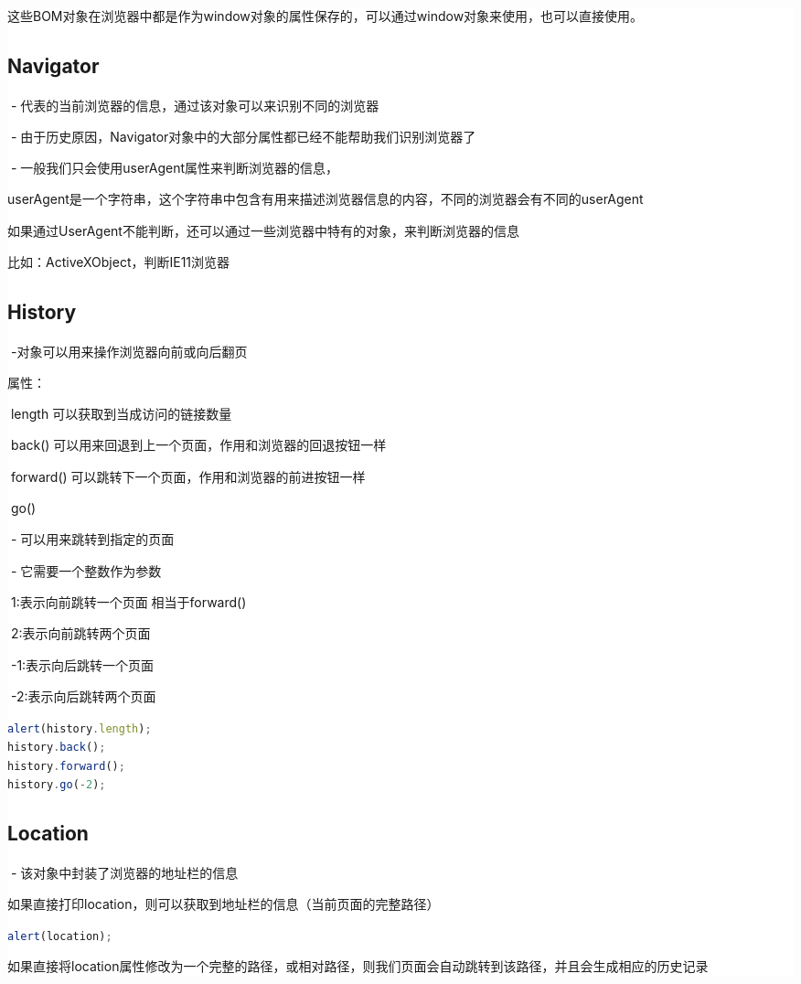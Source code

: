 这些BOM对象在浏览器中都是作为window对象的属性保存的，可以通过window对象来使用，也可以直接使用。

## Navigator

​        - 代表的当前浏览器的信息，通过该对象可以来识别不同的浏览器

​        - 由于历史原因，Navigator对象中的大部分属性都已经不能帮助我们识别浏览器了

​        - 一般我们只会使用userAgent属性来判断浏览器的信息，

userAgent是一个字符串，这个字符串中包含有用来描述浏览器信息的内容，不同的浏览器会有不同的userAgent

如果通过UserAgent不能判断，还可以通过一些浏览器中特有的对象，来判断浏览器的信息

比如：ActiveXObject，判断IE11浏览器

## History

​	\-对象可以用来操作浏览器向前或向后翻页

属性：

​	length   可以获取到当成访问的链接数量

​	back()	可以用来回退到上一个页面，作用和浏览器的回退按钮一样

​	forward()	可以跳转下一个页面，作用和浏览器的前进按钮一样

​	go()

​	- 可以用来跳转到指定的页面

​            - 它需要一个整数作为参数

​           	1:表示向前跳转一个页面 相当于forward()

​               2:表示向前跳转两个页面

​              -1:表示向后跳转一个页面

​              -2:表示向后跳转两个页面

```javascript
alert(history.length);
history.back();
history.forward();
history.go(-2);
```

## Location

​	\- 该对象中封装了浏览器的地址栏的信息

如果直接打印location，则可以获取到地址栏的信息（当前页面的完整路径）

```javascript
alert(location);
```

如果直接将location属性修改为一个完整的路径，或相对路径，则我们页面会自动跳转到该路径，并且会生成相应的历史记录
